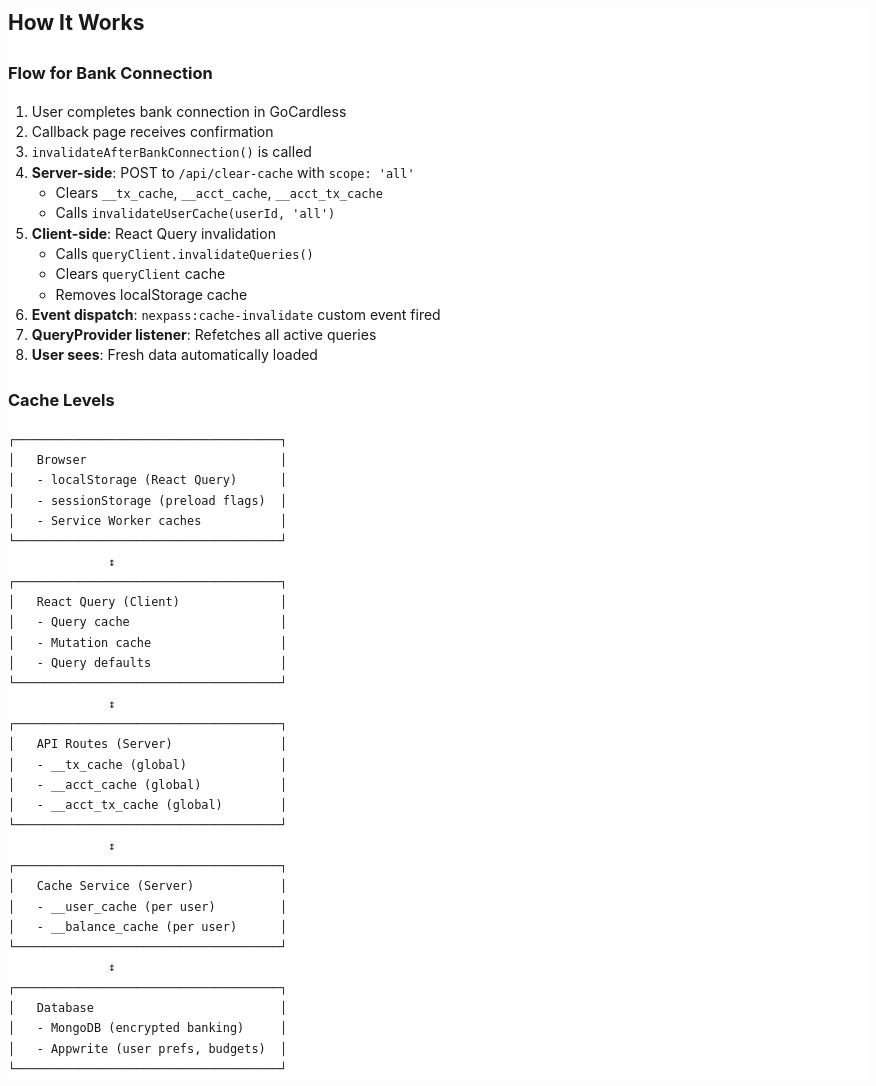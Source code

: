 ## How It Works

### Flow for Bank Connection

1. User completes bank connection in GoCardless
2. Callback page receives confirmation
3. `invalidateAfterBankConnection()` is called
4. **Server-side**: POST to `/api/clear-cache` with `scope: 'all'`
   - Clears `__tx_cache`, `__acct_cache`, `__acct_tx_cache`
   - Calls `invalidateUserCache(userId, 'all')`
5. **Client-side**: React Query invalidation
   - Calls `queryClient.invalidateQueries()`
   - Clears `queryClient` cache
   - Removes localStorage cache
6. **Event dispatch**: `nexpass:cache-invalidate` custom event fired
7. **QueryProvider listener**: Refetches all active queries
8. **User sees**: Fresh data automatically loaded

### Cache Levels

```
┌─────────────────────────────────────┐
│   Browser                           │
│   - localStorage (React Query)      │
│   - sessionStorage (preload flags)  │
│   - Service Worker caches           │
└─────────────────────────────────────┘
              ↕️
┌─────────────────────────────────────┐
│   React Query (Client)              │
│   - Query cache                     │
│   - Mutation cache                  │
│   - Query defaults                  │
└─────────────────────────────────────┘
              ↕️
┌─────────────────────────────────────┐
│   API Routes (Server)               │
│   - __tx_cache (global)             │
│   - __acct_cache (global)           │
│   - __acct_tx_cache (global)        │
└─────────────────────────────────────┘
              ↕️
┌─────────────────────────────────────┐
│   Cache Service (Server)            │
│   - __user_cache (per user)         │
│   - __balance_cache (per user)      │
└─────────────────────────────────────┘
              ↕️
┌─────────────────────────────────────┐
│   Database                          │
│   - MongoDB (encrypted banking)     │
│   - Appwrite (user prefs, budgets)  │
└─────────────────────────────────────┘
```
